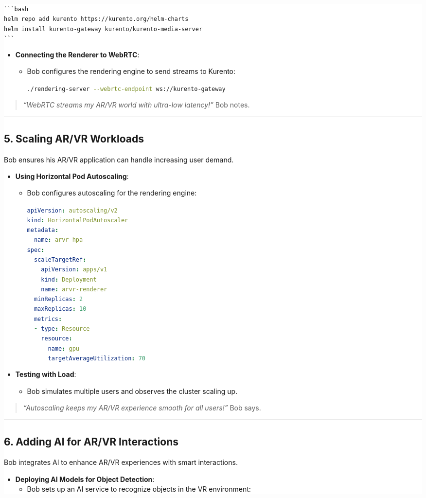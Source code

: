     ```bash
    helm repo add kurento https://kurento.org/helm-charts
    helm install kurento-gateway kurento/kurento-media-server
    ```

- **Connecting the Renderer to WebRTC**:
  - Bob configures the rendering engine to send streams to Kurento:

    ```bash
    ./rendering-server --webrtc-endpoint ws://kurento-gateway
    ```

> *“WebRTC streams my AR/VR world with ultra-low latency!”* Bob notes.

---

## **5. Scaling AR/VR Workloads**

Bob ensures his AR/VR application can handle increasing user demand.

- **Using Horizontal Pod Autoscaling**:
  - Bob configures autoscaling for the rendering engine:

    ```yaml
    apiVersion: autoscaling/v2
    kind: HorizontalPodAutoscaler
    metadata:
      name: arvr-hpa
    spec:
      scaleTargetRef:
        apiVersion: apps/v1
        kind: Deployment
        name: arvr-renderer
      minReplicas: 2
      maxReplicas: 10
      metrics:
      - type: Resource
        resource:
          name: gpu
          targetAverageUtilization: 70
    ```

- **Testing with Load**:
  - Bob simulates multiple users and observes the cluster scaling up.

> *“Autoscaling keeps my AR/VR experience smooth for all users!”* Bob says.

---

## **6. Adding AI for AR/VR Interactions**

Bob integrates AI to enhance AR/VR experiences with smart interactions.

- **Deploying AI Models for Object Detection**:
  - Bob sets up an AI service to recognize objects in the VR environment:
